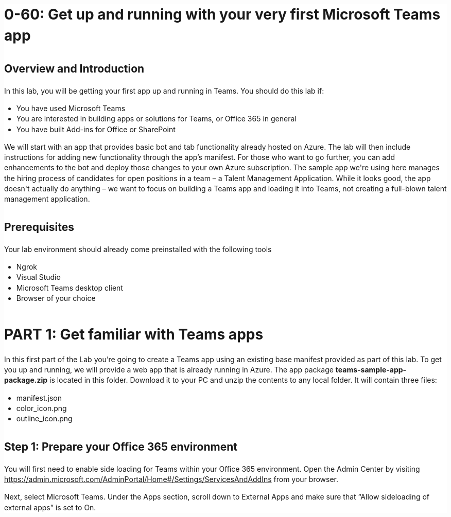 # 0-60: Get up and running with your very first Microsoft Teams app
## Overview and Introduction
In this lab, you will be getting your first app up and running in Teams. You should do this lab if:
- You have used Microsoft Teams
- You are interested in building apps or solutions for Teams, or Office 365 in general
- You have built Add-ins for Office or SharePoint

We will start with an app that provides basic bot and tab functionality already hosted on Azure. The lab will then include instructions for adding new functionality through the app’s manifest. For those who want to go further, you can add enhancements to the bot and deploy those changes to your own Azure subscription. 
The sample app we're using here manages the hiring process of candidates for open positions in a team – a Talent Management Application. While it looks good, the app doesn't actually do anything – we want to focus on building a Teams app and loading it into Teams, not creating a full-blown talent management application.
## Prerequisites
Your lab environment should already come preinstalled with the following tools
- Ngrok
- Visual Studio
- Microsoft Teams desktop client
- Browser of your choice
# PART 1: Get familiar with Teams apps
In this first part of the Lab you’re going to create a Teams app using an existing base manifest provided as part of this lab. To get you up and running, we will provide a web app that is already running in Azure.
The app package **teams-sample-app-package.zip** is located in this folder. Download it to your PC and unzip the contents to any local folder. It will contain three files:
- manifest.json
- color_icon.png
- outline_icon.png
## Step 1: Prepare your Office 365 environment
You will first need to enable side loading for Teams within your Office 365 environment. Open the Admin Center by visiting https://admin.microsoft.com/AdminPortal/Home#/Settings/ServicesAndAddIns from your browser.

Next, select Microsoft Teams. Under the Apps section, scroll down to External Apps and make sure that “Allow sideloading of external apps” is set to On.
